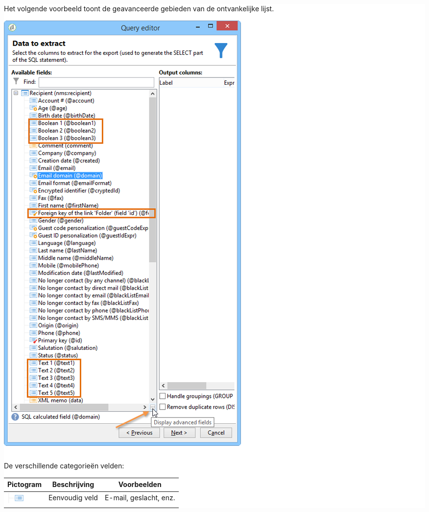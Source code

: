 Het volgende voorbeeld toont de geavanceerde gebieden van de ontvankelijke lijst.

![](assets/query_editor_nveau_53.png)

De verschillende categorieën velden:

<table> 
 <thead> 
  <tr> 
   <th> Pictogram<br /> </th> 
   <th> Beschrijving<br /> </th> 
   <th> Voorbeelden <br /> </th> 
  </tr> 
 </thead> 
 <tbody> 
  <tr> 
   <td> <img height="21px" src="assets/query_editor_nveau_47.png" /> </td> 
   <td> Eenvoudig veld <br /> </td> 
   <td> E-mail, geslacht, enz.<br /> </td> 